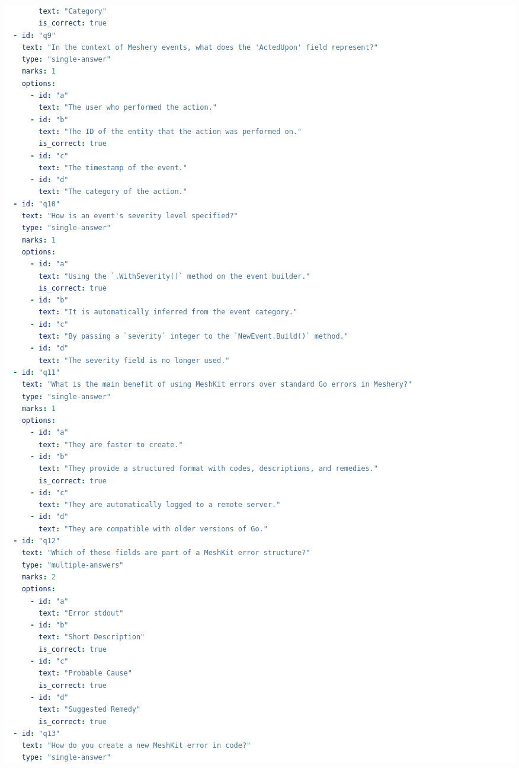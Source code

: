 ```yaml
        text: "Category"
        is_correct: true
  - id: "q9"
    text: "In the context of Meshery events, what does the 'ActedUpon' field represent?"
    type: "single-answer"
    marks: 1
    options:
      - id: "a"
        text: "The user who performed the action."
      - id: "b"
        text: "The ID of the entity that the action was performed on."
        is_correct: true
      - id: "c"
        text: "The timestamp of the event."
      - id: "d"
        text: "The category of the action."
  - id: "q10"
    text: "How is an event's severity level specified?"
    type: "single-answer"
    marks: 1
    options:
      - id: "a"
        text: "Using the `.WithSeverity()` method on the event builder."
        is_correct: true
      - id: "b"
        text: "It is automatically inferred from the event category."
      - id: "c"
        text: "By passing a `severity` integer to the `NewEvent.Build()` method."
      - id: "d"
        text: "The severity field is no longer used."
  - id: "q11"
    text: "What is the main benefit of using MeshKit errors over standard Go errors in Meshery?"
    type: "single-answer"
    marks: 1
    options:
      - id: "a"
        text: "They are faster to create."
      - id: "b"
        text: "They provide a structured format with codes, descriptions, and remedies."
        is_correct: true
      - id: "c"
        text: "They are automatically logged to a remote server."
      - id: "d"
        text: "They are compatible with older versions of Go."
  - id: "q12"
    text: "Which of these fields are part of a MeshKit error structure?"
    type: "multiple-answers"
    marks: 2
    options:
      - id: "a"
        text: "Error stdout"
      - id: "b"
        text: "Short Description"
        is_correct: true
      - id: "c"
        text: "Probable Cause"
        is_correct: true
      - id: "d"
        text: "Suggested Remedy"
        is_correct: true
  - id: "q13"
    text: "How do you create a new MeshKit error in code?"
    type: "single-answer"
```